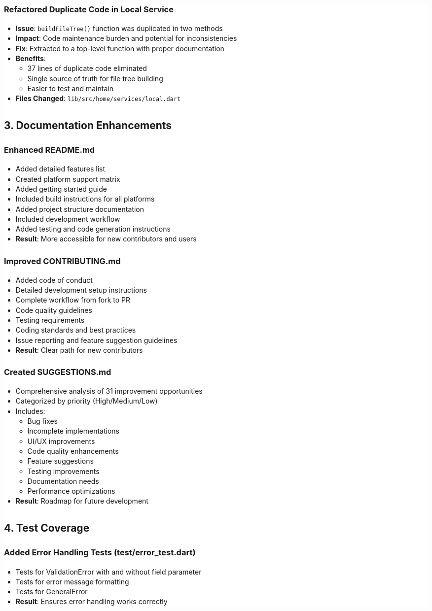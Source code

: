 ### Refactored Duplicate Code in Local Service
- **Issue**: `buildFileTree()` function was duplicated in two methods
- **Impact**: Code maintenance burden and potential for inconsistencies
- **Fix**: Extracted to a top-level function with proper documentation
- **Benefits**:
  - 37 lines of duplicate code eliminated
  - Single source of truth for file tree building
  - Easier to test and maintain
- **Files Changed**: `lib/src/home/services/local.dart`

## 3. Documentation Enhancements

### Enhanced README.md
- Added detailed features list
- Created platform support matrix
- Added getting started guide
- Included build instructions for all platforms
- Added project structure documentation
- Included development workflow
- Added testing and code generation instructions
- **Result**: More accessible for new contributors and users

### Improved CONTRIBUTING.md
- Added code of conduct
- Detailed development setup instructions
- Complete workflow from fork to PR
- Code quality guidelines
- Testing requirements
- Coding standards and best practices
- Issue reporting and feature suggestion guidelines
- **Result**: Clear path for new contributors

### Created SUGGESTIONS.md
- Comprehensive analysis of 31 improvement opportunities
- Categorized by priority (High/Medium/Low)
- Includes:
  - Bug fixes
  - Incomplete implementations
  - UI/UX improvements
  - Code quality enhancements
  - Feature suggestions
  - Testing improvements
  - Documentation needs
  - Performance optimizations
- **Result**: Roadmap for future development

## 4. Test Coverage

### Added Error Handling Tests (test/error_test.dart)
- Tests for ValidationError with and without field parameter
- Tests for error message formatting
- Tests for GeneralError
- **Result**: Ensures error handling works correctly
